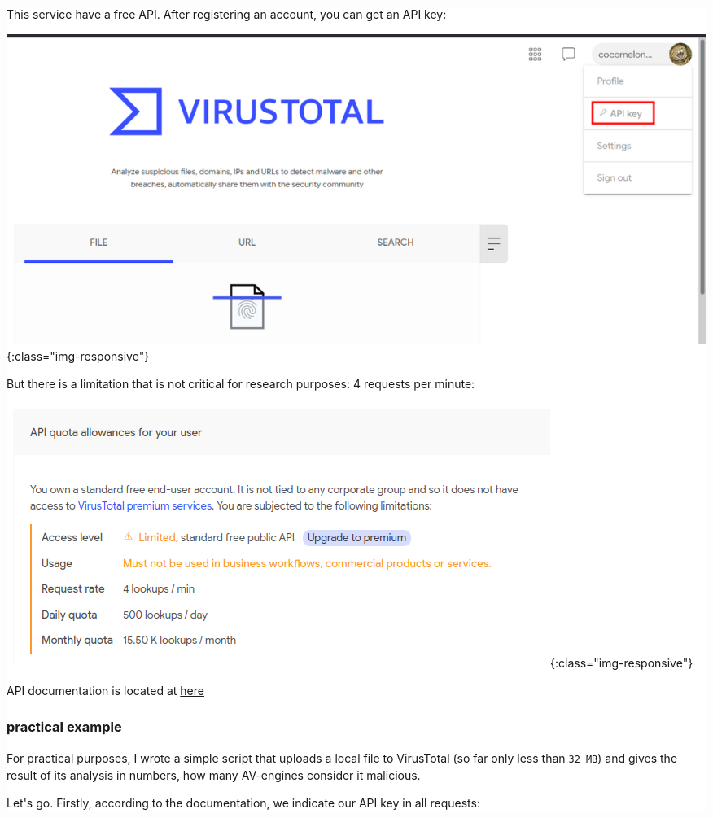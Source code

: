 This service have a free API. After registering an account, you can get an API key:    

![virustotal](/assets/images/41/2022-02-23_14-03.png){:class="img-responsive"}    

But there is a limitation that is not critical for research purposes: 4 requests per minute:   

![virustotal](/assets/images/41/2022-02-23_14-04.png){:class="img-responsive"}    

API documentation is located at [here](https://developers.virustotal.com/reference/overview)    

### practical example

For practical purposes, I wrote a simple script that uploads a local file to VirusTotal (so far only less than `32 MB`) and gives the result of its analysis in numbers, how many AV-engines consider it malicious.   

Let's go. Firstly, according to the documentation, we indicate our API key in all requests:   
